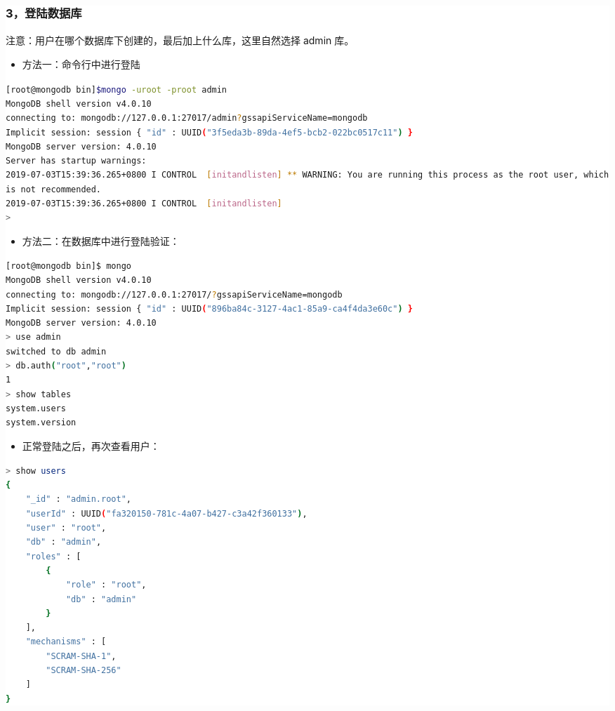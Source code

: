 

### 3，登陆数据库



注意：用户在哪个数据库下创建的，最后加上什么库，这里自然选择 admin 库。



- 方法一：命令行中进行登陆



```sh
[root@mongodb bin]$mongo -uroot -proot admin
MongoDB shell version v4.0.10
connecting to: mongodb://127.0.0.1:27017/admin?gssapiServiceName=mongodb
Implicit session: session { "id" : UUID("3f5eda3b-89da-4ef5-bcb2-022bc0517c11") }
MongoDB server version: 4.0.10
Server has startup warnings:
2019-07-03T15:39:36.265+0800 I CONTROL  [initandlisten] ** WARNING: You are running this process as the root user, which is not recommended.
2019-07-03T15:39:36.265+0800 I CONTROL  [initandlisten]
>
```



- 方法二：在数据库中进行登陆验证：



```sh
[root@mongodb bin]$ mongo
MongoDB shell version v4.0.10
connecting to: mongodb://127.0.0.1:27017/?gssapiServiceName=mongodb
Implicit session: session { "id" : UUID("896ba84c-3127-4ac1-85a9-ca4f4da3e60c") }
MongoDB server version: 4.0.10
> use admin
switched to db admin
> db.auth("root","root")
1
> show tables
system.users
system.version
```



- 正常登陆之后，再次查看用户：



```sh
> show users
{
    "_id" : "admin.root",
    "userId" : UUID("fa320150-781c-4a07-b427-c3a42f360133"),
    "user" : "root",
    "db" : "admin",
    "roles" : [
        {
            "role" : "root",
            "db" : "admin"
        }
    ],
    "mechanisms" : [
        "SCRAM-SHA-1",
        "SCRAM-SHA-256"
    ]
}
```
